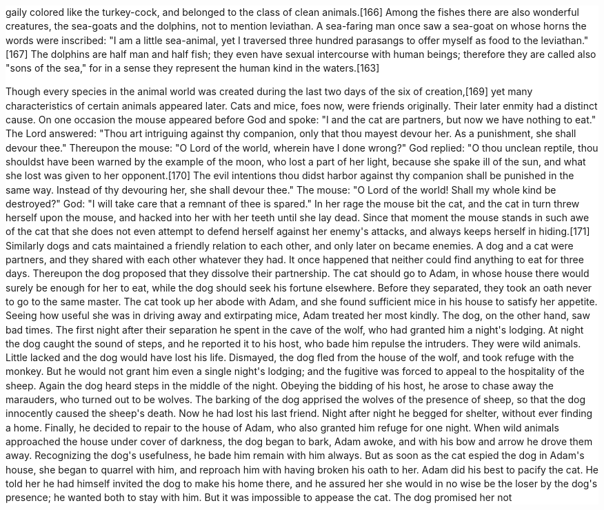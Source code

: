 gaily colored like the turkey-cock, and belonged to the class of clean
animals.[166] Among the fishes there are also wonderful creatures, the
sea-goats and the dolphins, not to mention leviathan. A sea-faring man
once saw a sea-goat on whose horns the words were inscribed: "I am a
little sea-animal, yet I traversed three hundred parasangs to offer
myself as food to the leviathan."[167] The dolphins are half man and
half fish; they even have sexual intercourse with human beings;
therefore they are called also "sons of the sea," for in a sense they
represent the human kind in the waters.[163]

Though every species in the animal world was created during the last
two days of the six of creation,[169] yet many characteristics of
certain animals appeared later. Cats and mice, foes now, were friends
originally. Their later enmity had a distinct cause. On one occasion
the mouse appeared before God and spoke: "I and the cat are partners,
but now we have nothing to eat." The Lord answered: "Thou art
intriguing against thy companion, only that thou mayest devour her. As
a punishment, she shall devour thee." Thereupon the mouse: "O Lord of
the world, wherein have I done wrong?" God replied: "O thou unclean
reptile, thou shouldst have been warned by the example of the moon, who
lost a part of her light, because she spake ill of the sun, and what
she lost was given to her opponent.[170] The evil intentions thou didst
harbor against thy companion shall be punished in the same way. Instead
of thy devouring her, she shall devour thee." The mouse: "O Lord of the
world! Shall my whole kind be destroyed?" God: "I will take care that a
remnant of thee is spared." In her rage the mouse bit the cat, and the
cat in turn threw herself upon the mouse, and hacked into her with her
teeth until she lay dead. Since that moment the mouse stands in such
awe of the cat that she does not even attempt to defend herself against
her enemy's attacks, and always keeps herself in hiding.[171] Similarly
dogs and cats maintained a friendly relation to each other, and only
later on became enemies. A dog and a cat were partners, and they shared
with each other whatever they had. It once happened that neither could
find anything to eat for three days. Thereupon the dog proposed that
they dissolve their partnership. The cat should go to Adam, in whose
house there would surely be enough for her to eat, while the dog should
seek his fortune elsewhere. Before they separated, they took an oath
never to go to the same master. The cat took up her abode with Adam,
and she found sufficient mice in his house to satisfy her appetite.
Seeing how useful she was in driving away and extirpating mice, Adam
treated her most kindly. The dog, on the other hand, saw bad times. The
first night after their separation he spent in the cave of the wolf,
who had granted him a night's lodging. At night the dog caught the
sound of steps, and he reported it to his host, who bade him repulse
the intruders. They were wild animals. Little lacked and the dog would
have lost his life. Dismayed, the dog fled from the house of the wolf,
and took refuge with the monkey. But he would not grant him even a
single night's lodging; and the fugitive was forced to appeal to the
hospitality of the sheep. Again the dog heard steps in the middle of
the night. Obeying the bidding of his host, he arose to chase away the
marauders, who turned out to be wolves. The barking of the dog apprised
the wolves of the presence of sheep, so that the dog innocently caused
the sheep's death. Now he had lost his last friend. Night after night
he begged for shelter, without ever finding a home. Finally, he decided
to repair to the house of Adam, who also granted him refuge for one
night. When wild animals approached the house under cover of darkness,
the dog began to bark, Adam awoke, and with his bow and arrow he drove
them away. Recognizing the dog's usefulness, he bade him remain with
him always. But as soon as the cat espied the dog in Adam's house, she
began to quarrel with him, and reproach him with having broken his oath
to her. Adam did his best to pacify the cat. He told her he had himself
invited the dog to make his home there, and he assured her she would in
no wise be the loser by the dog's presence; he wanted both to stay with
him. But it was impossible to appease the cat. The dog promised her not